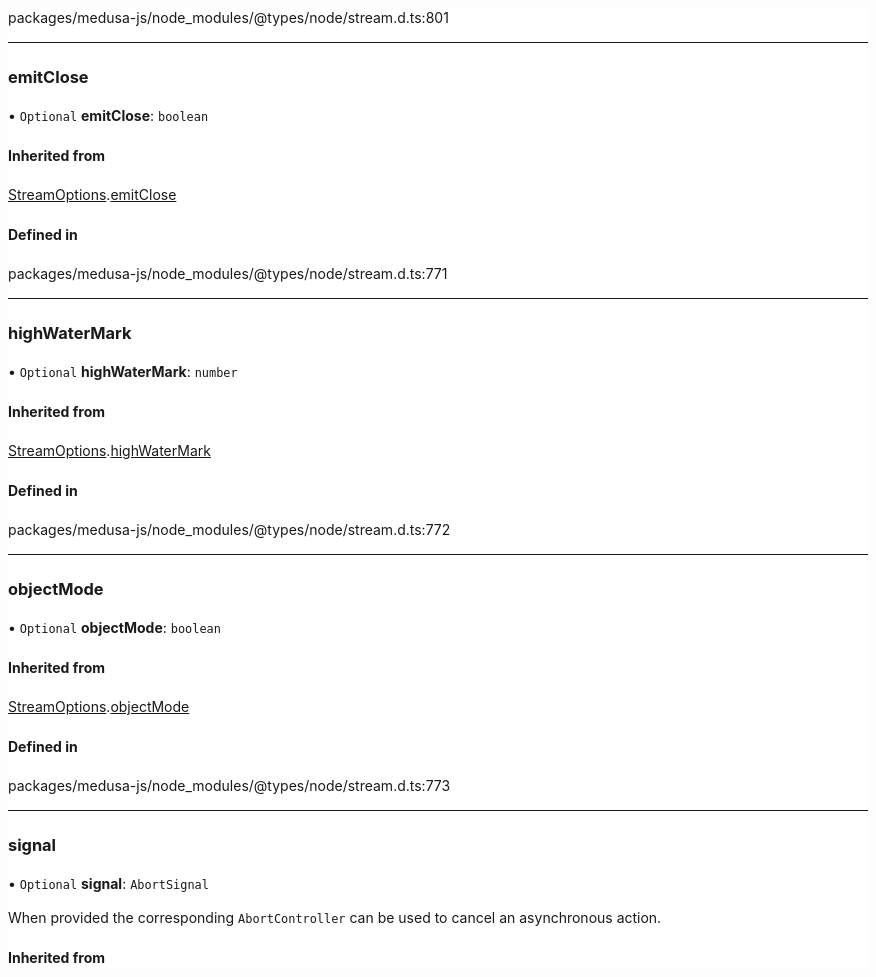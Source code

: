packages/medusa-js/node_modules/@types/node/stream.d.ts:801

___

### emitClose

• `Optional` **emitClose**: `boolean`

#### Inherited from

[StreamOptions](internal-8.internal-2.StreamOptions.md).[emitClose](internal-8.internal-2.StreamOptions.md#emitclose)

#### Defined in

packages/medusa-js/node_modules/@types/node/stream.d.ts:771

___

### highWaterMark

• `Optional` **highWaterMark**: `number`

#### Inherited from

[StreamOptions](internal-8.internal-2.StreamOptions.md).[highWaterMark](internal-8.internal-2.StreamOptions.md#highwatermark)

#### Defined in

packages/medusa-js/node_modules/@types/node/stream.d.ts:772

___

### objectMode

• `Optional` **objectMode**: `boolean`

#### Inherited from

[StreamOptions](internal-8.internal-2.StreamOptions.md).[objectMode](internal-8.internal-2.StreamOptions.md#objectmode)

#### Defined in

packages/medusa-js/node_modules/@types/node/stream.d.ts:773

___

### signal

• `Optional` **signal**: `AbortSignal`

When provided the corresponding `AbortController` can be used to cancel an asynchronous action.

#### Inherited from
